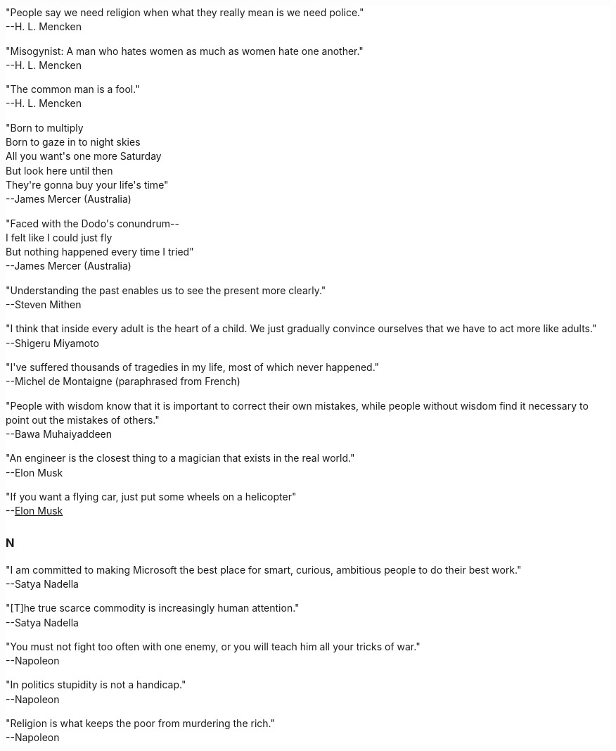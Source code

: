"People say we need religion when what they really mean is we need police."  
--H. L. Mencken

"Misogynist: A man who hates women as much as women hate one another."  
--H. L. Mencken

"The common man is a fool."  
--H. L. Mencken

"Born to multiply  
Born to gaze in to night skies  
All you want's one more Saturday  
But look here until then  
They're gonna buy your life's time"  
--James Mercer (Australia)

"Faced with the Dodo's conundrum--  
I felt like I could just fly  
But nothing happened every time I tried"  
--James Mercer (Australia)

"Understanding the past enables us to see the present more clearly."  
--Steven Mithen

"I think that inside every adult is the heart of a child. We just gradually convince ourselves that we have to act more like adults."  
--Shigeru Miyamoto

"I've suffered thousands of tragedies in my life, most of which never happened."  
--Michel de Montaigne (paraphrased from French)

"People with wisdom know that it is important to correct their own mistakes, while people without wisdom find it necessary to point out the mistakes of others."  
--Bawa Muhaiyaddeen

"An engineer is the closest thing to a magician that exists in the real world."  
--Elon Musk

"If you want a flying car, just put some wheels on a helicopter"  
--[Elon Musk](https://www.youtube.com/watch?v=ycPr5-27vSI)﻿

<a class="anchor" id="N"></a>
### N

"I am committed to making Microsoft the best place for smart, curious, ambitious people to do their best work."  
--Satya Nadella

"[T]he true scarce commodity is increasingly human attention."  
--Satya Nadella

"You must not fight too often with one enemy, or you will teach him all your tricks of war."  
--Napoleon

"In politics stupidity is not a handicap."  
--Napoleon

"Religion is what keeps the poor from murdering the rich."  
--Napoleon
